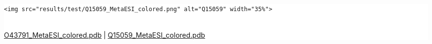     <img src="results/test/Q15059_MetaESI_colored.png" alt="Q15059" width="35%">
  </a>
  <br>
  <a href="https://github.com/LiDlab/MetaESI/blob/main/results/test/O43791_MetaESI_colored.pdb" target="_blank">O43791_MetaESI_colored.pdb</a>  | 
  <a href="https://github.com/LiDlab/MetaESI/blob/main/results/test/Q15059_MetaESI_colored.pdb" target="_blank">Q15059_MetaESI_colored.pdb</a>
</p>
